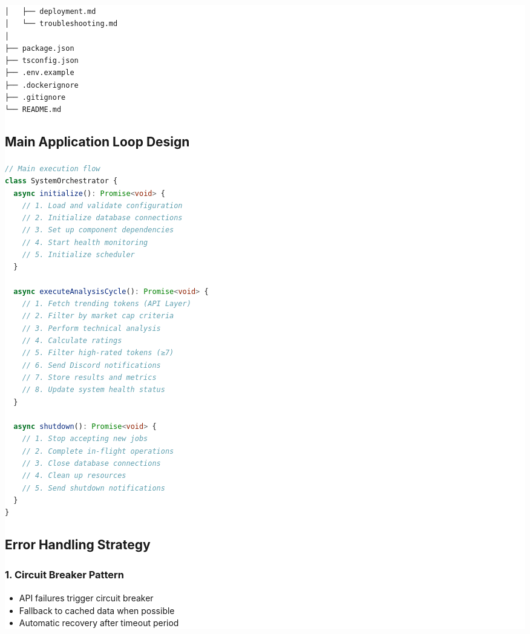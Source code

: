 ```
│   ├── deployment.md
│   └── troubleshooting.md
│
├── package.json
├── tsconfig.json
├── .env.example
├── .dockerignore
├── .gitignore
└── README.md
```

## Main Application Loop Design

```typescript
// Main execution flow
class SystemOrchestrator {
  async initialize(): Promise<void> {
    // 1. Load and validate configuration
    // 2. Initialize database connections
    // 3. Set up component dependencies
    // 4. Start health monitoring
    // 5. Initialize scheduler
  }

  async executeAnalysisCycle(): Promise<void> {
    // 1. Fetch trending tokens (API Layer)
    // 2. Filter by market cap criteria
    // 3. Perform technical analysis
    // 4. Calculate ratings
    // 5. Filter high-rated tokens (≥7)
    // 6. Send Discord notifications
    // 7. Store results and metrics
    // 8. Update system health status
  }

  async shutdown(): Promise<void> {
    // 1. Stop accepting new jobs
    // 2. Complete in-flight operations
    // 3. Close database connections
    // 4. Clean up resources
    // 5. Send shutdown notifications
  }
}
```

## Error Handling Strategy

### 1. Circuit Breaker Pattern
- API failures trigger circuit breaker
- Fallback to cached data when possible
- Automatic recovery after timeout period
